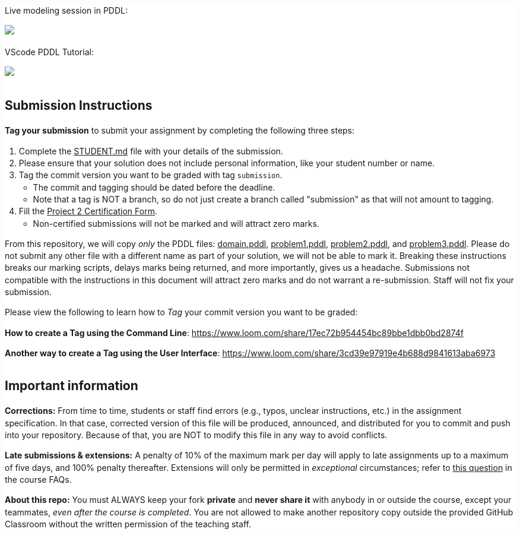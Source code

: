 
Live modeling session in PDDL:

[![](loom_pddl_tut.png)](https://www.loom.com/share/203014b2444d4554b4466c4c9093501e "")


VScode PDDL Tutorial: 

[![](http://img.youtube.com/vi/XW0z8Oik6G8/0.jpg)](http://www.youtube.com/watch?v=XW0z8Oik6G8 "")

## Submission Instructions

**Tag your submission** to submit your assignment by completing the following three steps:

1. Complete the [STUDENT.md](STUDENT.md) file with your details of the submission.
2. Please ensure that your solution does not include personal information, like your student number or name. 
3. Tag the commit version you want to be graded with tag `submission`. 
    * The commit and tagging should be dated before the deadline.
    * Note that a tag is NOT a branch, so do not just create a branch called "submission" as that will not amount to tagging.
4. Fill the [Project 2 Certification Form](https://forms.gle/hqS6wtsW49in66hd7).
    * Non-certified submissions will not be marked and will attract zero marks.
    
From this repository, we will copy *only* the PDDL files: [domain.pddl](pddl_template/domain.pddl), [problem1.pddl](pddl_template/problem1.pddl), [problem2.pddl](pddl_template/problem2.pddl), and [problem3.pddl](pddl_template/problem3.pddl). Please do not submit any other file with a different name as part of your solution, we will not be able to mark it. Breaking these instructions breaks our marking scripts, delays marks being returned, and more importantly, gives us a headache. Submissions not compatible with the instructions in this document will attract zero marks and do not warrant a re-submission. Staff will not fix your submission.

Please view the following to learn how to *Tag* your commit version you want to be graded:

**How to create a Tag using the Command Line**:
https://www.loom.com/share/17ec72b954454bc89bbe1dbb0bd2874f

**Another way to create a Tag using the User Interface**:
https://www.loom.com/share/3cd39e97919e4b688d9841613aba6973

## Important information

**Corrections:** From time to time, students or staff find errors (e.g., typos, unclear instructions, etc.) in the assignment specification. In that case, corrected version of this file will be produced, announced, and distributed for you to commit and push into your repository.  Because of that, you are NOT to modify this file in any way to avoid conflicts.

**Late submissions & extensions:** A penalty of 10% of the maximum mark per day will apply to late assignments up to a maximum of five days, and 100% penalty thereafter. Extensions will only be permitted in _exceptional_ circumstances; refer to [this question](https://docs.google.com/document/d/17YdTmDC54WHq0uZ-2UX3U8ESwULyBDJSD4SjKCrPXlA/edit?usp=sharing) in the course FAQs. 

**About this repo:** You must ALWAYS keep your fork **private** and **never share it** with anybody in or outside the course, except your teammates, _even after the course is completed_. You are not allowed to make another repository copy outside the provided GitHub Classroom without the written permission of the teaching staff. 
